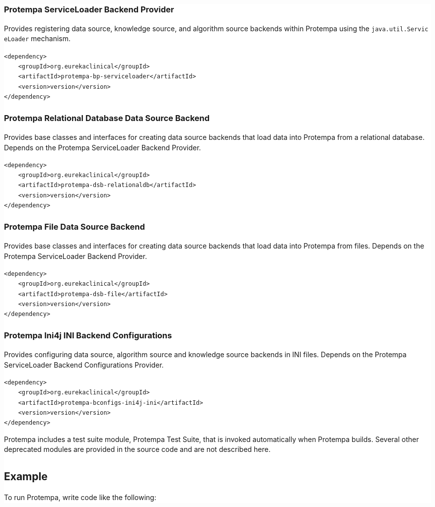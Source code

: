 ### Protempa ServiceLoader Backend Provider
Provides registering data source, knowledge source, and algorithm source backends within Protempa using the `java.util.ServiceLoader` mechanism.
```
<dependency>
    <groupId>org.eurekaclinical</groupId>
    <artifactId>protempa-bp-serviceloader</artifactId>
    <version>version</version>
</dependency>
```

### Protempa Relational Database Data Source Backend
Provides base classes and interfaces for creating data source backends that load data into Protempa from a relational database. Depends on the Protempa ServiceLoader Backend Provider.
```
<dependency>
    <groupId>org.eurekaclinical</groupId>
    <artifactId>protempa-dsb-relationaldb</artifactId>
    <version>version</version>
</dependency>
```

### Protempa File Data Source Backend
Provides base classes and interfaces for creating data source backends that load data into Protempa from files. Depends on the Protempa ServiceLoader Backend Provider.
```
<dependency>
    <groupId>org.eurekaclinical</groupId>
    <artifactId>protempa-dsb-file</artifactId>
    <version>version</version>
</dependency>
```

### Protempa Ini4j INI Backend Configurations
Provides configuring data source, algorithm source and knowledge source backends in INI files. Depends on the Protempa ServiceLoader Backend Configurations Provider. 
```
<dependency>
    <groupId>org.eurekaclinical</groupId>
    <artifactId>protempa-bconfigs-ini4j-ini</artifactId>
    <version>version</version>
</dependency>
```

Protempa includes a test suite module, Protempa Test Suite, that is invoked automatically when Protempa builds. Several other deprecated modules are provided in the source code and are not described here.

## Example

To run Protempa, write code like the following:
